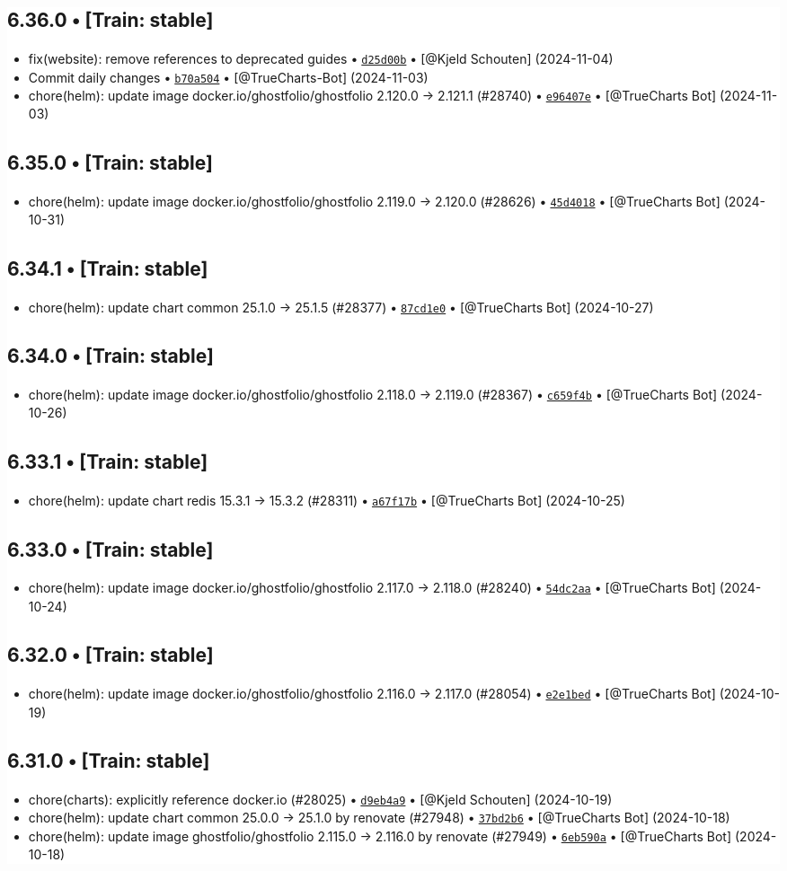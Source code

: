 ## 6.36.0 • [Train: stable]

- fix(website): remove references to deprecated guides • [`d25d00b`](https://github.com/trueforge-org/truecharts/commit/d25d00b9c237f6cbe63941158ccffe03ed9943e9) • [@Kjeld Schouten] (2024-11-04)
- Commit daily changes • [`b70a504`](https://github.com/trueforge-org/truecharts/commit/b70a504cf21acb2c97518fb6fb1b8ee135e7742d) • [@TrueCharts-Bot] (2024-11-03)
- chore(helm): update image docker.io/ghostfolio/ghostfolio 2.120.0 → 2.121.1 (#28740) • [`e96407e`](https://github.com/trueforge-org/truecharts/commit/e96407e1961b88344d21c6ae3ef15a06d2295b57) • [@TrueCharts Bot] (2024-11-03)

## 6.35.0 • [Train: stable]

- chore(helm): update image docker.io/ghostfolio/ghostfolio 2.119.0 → 2.120.0 (#28626) • [`45d4018`](https://github.com/trueforge-org/truecharts/commit/45d401849c9dabade51219eb71abe358e21111b8) • [@TrueCharts Bot] (2024-10-31)

## 6.34.1 • [Train: stable]

- chore(helm): update chart common 25.1.0 → 25.1.5 (#28377) • [`87cd1e0`](https://github.com/trueforge-org/truecharts/commit/87cd1e0ffc172db80563fa0972e8940e80c01235) • [@TrueCharts Bot] (2024-10-27)

## 6.34.0 • [Train: stable]

- chore(helm): update image docker.io/ghostfolio/ghostfolio 2.118.0 → 2.119.0 (#28367) • [`c659f4b`](https://github.com/trueforge-org/truecharts/commit/c659f4b9ca7fb8d6c0ff8f005ddc5f7d9a4b1871) • [@TrueCharts Bot] (2024-10-26)

## 6.33.1 • [Train: stable]

- chore(helm): update chart redis 15.3.1 → 15.3.2 (#28311) • [`a67f17b`](https://github.com/trueforge-org/truecharts/commit/a67f17bd33255dbba08c0e0190df4c559e6f5880) • [@TrueCharts Bot] (2024-10-25)

## 6.33.0 • [Train: stable]

- chore(helm): update image docker.io/ghostfolio/ghostfolio 2.117.0 → 2.118.0 (#28240) • [`54dc2aa`](https://github.com/trueforge-org/truecharts/commit/54dc2aacca175749826e9a398f1c5fdf350497a5) • [@TrueCharts Bot] (2024-10-24)

## 6.32.0 • [Train: stable]

- chore(helm): update image docker.io/ghostfolio/ghostfolio 2.116.0 → 2.117.0 (#28054) • [`e2e1bed`](https://github.com/trueforge-org/truecharts/commit/e2e1bedfb7a9781745bbcdbdfa5fb2425321ecd9) • [@TrueCharts Bot] (2024-10-19)

## 6.31.0 • [Train: stable]

- chore(charts): explicitly reference docker.io (#28025) • [`d9eb4a9`](https://github.com/trueforge-org/truecharts/commit/d9eb4a96dddfe7ddede2de3b54e4a9c8a50d5212) • [@Kjeld Schouten] (2024-10-19)
- chore(helm): update chart common 25.0.0 → 25.1.0 by renovate (#27948) • [`37bd2b6`](https://github.com/trueforge-org/truecharts/commit/37bd2b67d5bdb5ac56a2f3d3f82a16353275ab67) • [@TrueCharts Bot] (2024-10-18)
- chore(helm): update image ghostfolio/ghostfolio 2.115.0 → 2.116.0 by renovate (#27949) • [`6eb590a`](https://github.com/trueforge-org/truecharts/commit/6eb590a4399e7f4ab6243bfd1eaaacf99e092754) • [@TrueCharts Bot] (2024-10-18)
